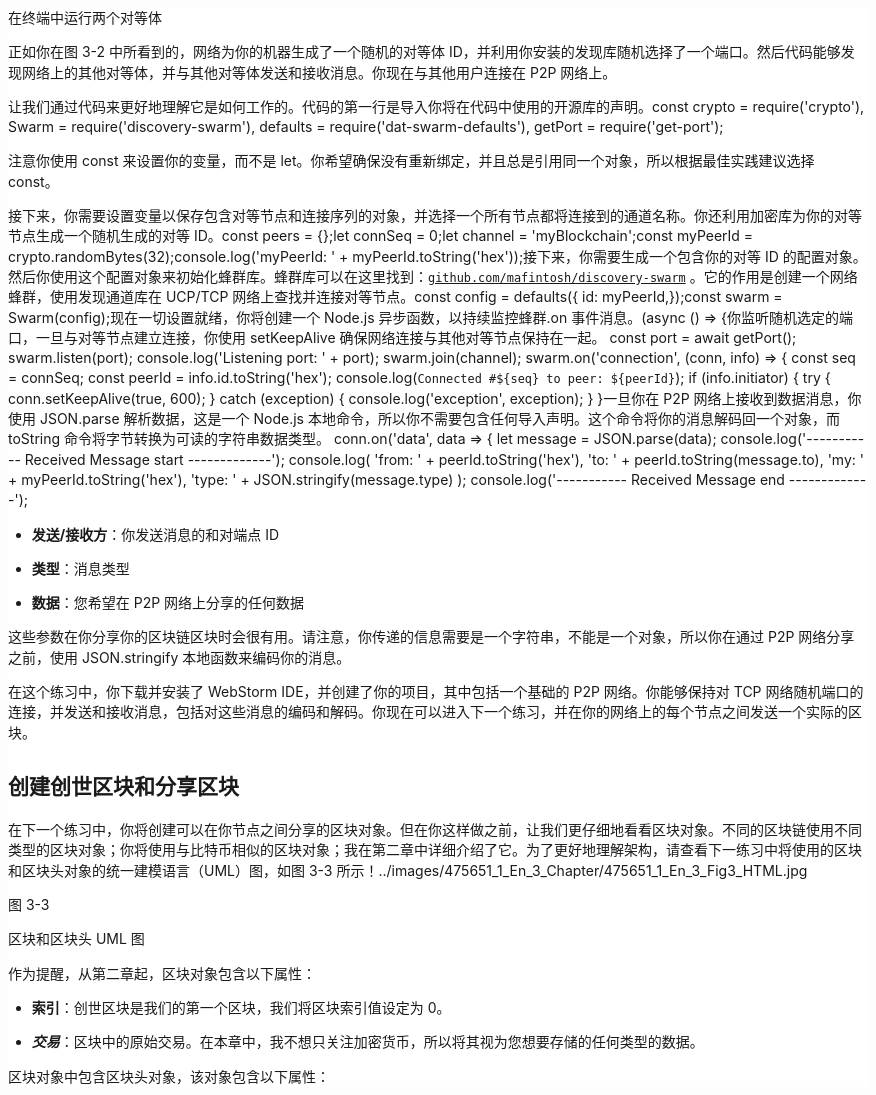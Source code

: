 在终端中运行两个对等体

正如你在图 3-2 中所看到的，网络为你的机器生成了一个随机的对等体 ID，并利用你安装的发现库随机选择了一个端口。然后代码能够发现网络上的其他对等体，并与其他对等体发送和接收消息。你现在与其他用户连接在 P2P 网络上。

让我们通过代码来更好地理解它是如何工作的。代码的第一行是导入你将在代码中使用的开源库的声明。const crypto = require('crypto'), Swarm = require('discovery-swarm'), defaults = require('dat-swarm-defaults'), getPort = require('get-port');

注意你使用 const 来设置你的变量，而不是 let。你希望确保没有重新绑定，并且总是引用同一个对象，所以根据最佳实践建议选择 const。

接下来，你需要设置变量以保存包含对等节点和连接序列的对象，并选择一个所有节点都将连接到的通道名称。你还利用加密库为你的对等节点生成一个随机生成的对等 ID。const peers = {};let connSeq = 0;let channel = 'myBlockchain';const myPeerId = crypto.randomBytes(32);console.log('myPeerId: ' + myPeerId.toString('hex'));接下来，你需要生成一个包含你的对等 ID 的配置对象。然后你使用这个配置对象来初始化蜂群库。蜂群库可以在这里找到：[`github.com/mafintosh/discovery-swarm`](https://github.com/mafintosh/discovery-swarm) 。它的作用是创建一个网络蜂群，使用发现通道库在 UCP/TCP 网络上查找并连接对等节点。const config = defaults({    id: myPeerId,});const swarm = Swarm(config);现在一切设置就绪，你将创建一个 Node.js 异步函数，以持续监控蜂群.on 事件消息。(async () => {你监听随机选定的端口，一旦与对等节点建立连接，你使用 setKeepAlive 确保网络连接与其他对等节点保持在一起。    const port = await getPort();    swarm.listen(port);    console.log('Listening port: ' + port);    swarm.join(channel);    swarm.on('connection', (conn, info) => {        const seq = connSeq;        const peerId = info.id.toString('hex');        console.log(`Connected #${seq} to peer: ${peerId}`);        if (info.initiator) {            try {                conn.setKeepAlive(true, 600);            } catch (exception) {                console.log('exception', exception);            }        }一旦你在 P2P 网络上接收到数据消息，你使用 JSON.parse 解析数据，这是一个 Node.js 本地命令，所以你不需要包含任何导入声明。这个命令将你的消息解码回一个对象，而 toString 命令将字节转换为可读的字符串数据类型。        conn.on('data', data => {            let message = JSON.parse(data);            console.log('----------- Received Message start -------------');            console.log(                'from: ' + peerId.toString('hex'),                'to: ' + peerId.toString(message.to),                'my: ' + myPeerId.toString('hex'),                'type: ' + JSON.stringify(message.type)            );            console.log('----------- Received Message end -------------');

+   **发送/接收方**：你发送消息的和对端点 ID

+   **类型**：消息类型

+   **数据**：您希望在 P2P 网络上分享的任何数据

这些参数在你分享你的区块链区块时会很有用。请注意，你传递的信息需要是一个字符串，不能是一个对象，所以你在通过 P2P 网络分享之前，使用 JSON.stringify 本地函数来编码你的消息。

在这个练习中，你下载并安装了 WebStorm IDE，并创建了你的项目，其中包括一个基础的 P2P 网络。你能够保持对 TCP 网络随机端口的连接，并发送和接收消息，包括对这些消息的编码和解码。你现在可以进入下一个练习，并在你的网络上的每个节点之间发送一个实际的区块。

## 创建创世区块和分享区块

在下一个练习中，你将创建可以在你节点之间分享的区块对象。但在你这样做之前，让我们更仔细地看看区块对象。不同的区块链使用不同类型的区块对象；你将使用与比特币相似的区块对象；我在第二章中详细介绍了它。为了更好地理解架构，请查看下一练习中将使用的区块和区块头对象的统一建模语言（UML）图，如图 3-3 所示！../images/475651_1_En_3_Chapter/475651_1_En_3_Fig3_HTML.jpg

图 3-3

区块和区块头 UML 图

作为提醒，从第二章起，区块对象包含以下属性：

+   **索引**：创世区块是我们的第一个区块，我们将区块索引值设定为 0。

+   ***交易***：区块中的原始交易。在本章中，我不想只关注加密货币，所以将其视为您想要存储的任何类型的数据。

区块对象中包含区块头对象，该对象包含以下属性：
